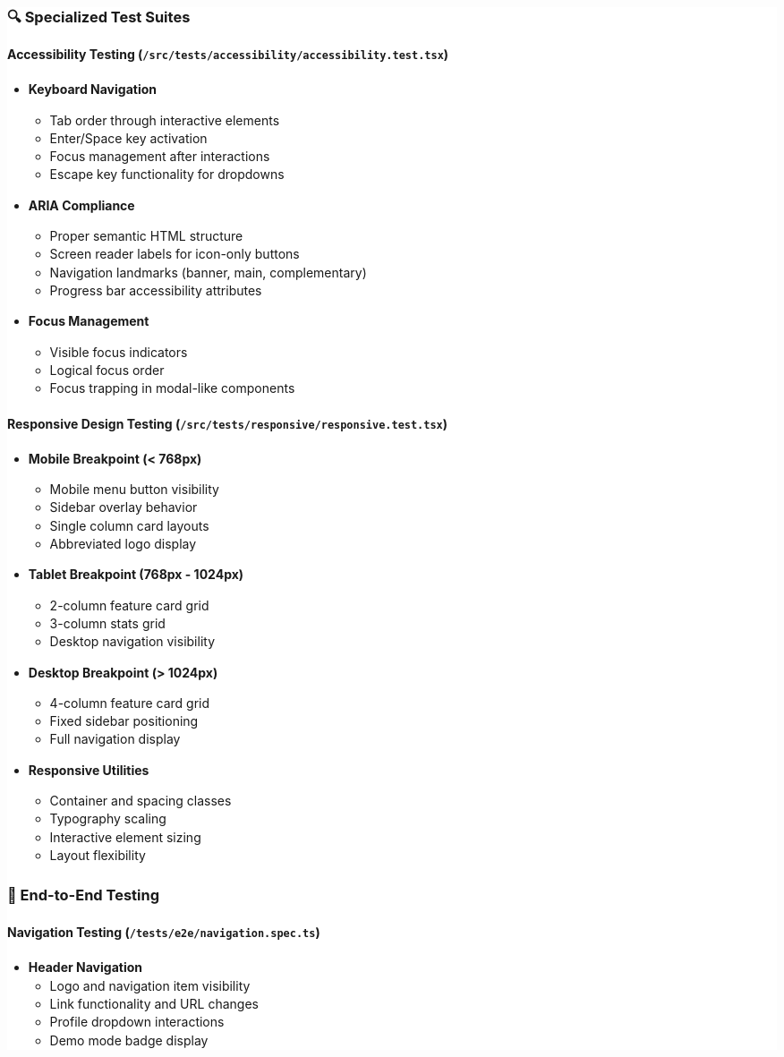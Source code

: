 ### 🔍 Specialized Test Suites

#### Accessibility Testing (`/src/tests/accessibility/accessibility.test.tsx`)
- **Keyboard Navigation**
  - Tab order through interactive elements
  - Enter/Space key activation
  - Focus management after interactions
  - Escape key functionality for dropdowns
  
- **ARIA Compliance**
  - Proper semantic HTML structure
  - Screen reader labels for icon-only buttons
  - Navigation landmarks (banner, main, complementary)
  - Progress bar accessibility attributes
  
- **Focus Management**
  - Visible focus indicators
  - Logical focus order
  - Focus trapping in modal-like components

#### Responsive Design Testing (`/src/tests/responsive/responsive.test.tsx`)
- **Mobile Breakpoint (< 768px)**
  - Mobile menu button visibility
  - Sidebar overlay behavior
  - Single column card layouts
  - Abbreviated logo display
  
- **Tablet Breakpoint (768px - 1024px)**
  - 2-column feature card grid
  - 3-column stats grid
  - Desktop navigation visibility
  
- **Desktop Breakpoint (> 1024px)**
  - 4-column feature card grid
  - Fixed sidebar positioning
  - Full navigation display
  
- **Responsive Utilities**
  - Container and spacing classes
  - Typography scaling
  - Interactive element sizing
  - Layout flexibility

### 🧪 End-to-End Testing

#### Navigation Testing (`/tests/e2e/navigation.spec.ts`)
- **Header Navigation**
  - Logo and navigation item visibility
  - Link functionality and URL changes
  - Profile dropdown interactions
  - Demo mode badge display
  